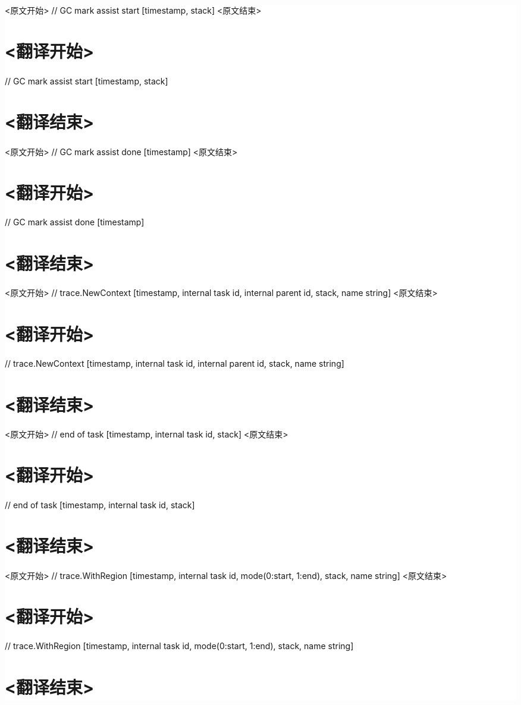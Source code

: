 
<原文开始>
// GC mark assist start [timestamp, stack]
<原文结束>

# <翻译开始>
// GC mark assist start [timestamp, stack]
# <翻译结束>


<原文开始>
// GC mark assist done [timestamp]
<原文结束>

# <翻译开始>
// GC mark assist done [timestamp]
# <翻译结束>


<原文开始>
// trace.NewContext [timestamp, internal task id, internal parent id, stack, name string]
<原文结束>

# <翻译开始>
// trace.NewContext [timestamp, internal task id, internal parent id, stack, name string]
# <翻译结束>


<原文开始>
// end of task [timestamp, internal task id, stack]
<原文结束>

# <翻译开始>
// end of task [timestamp, internal task id, stack]
# <翻译结束>


<原文开始>
// trace.WithRegion [timestamp, internal task id, mode(0:start, 1:end), stack, name string]
<原文结束>

# <翻译开始>
// trace.WithRegion [timestamp, internal task id, mode(0:start, 1:end), stack, name string]
# <翻译结束>
